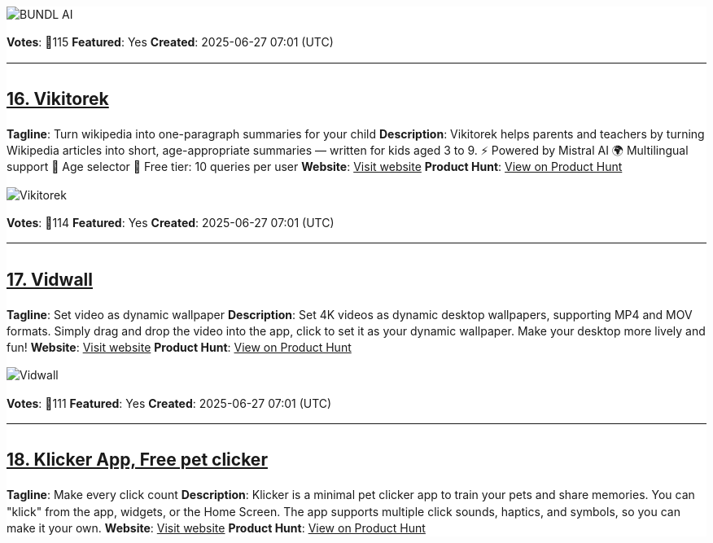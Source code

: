 ![BUNDL AI](https://ph-files.imgix.net/569088a6-26c2-4b7f-9df6-8836c84986da.png?auto=format)

**Votes**: 🔺115
**Featured**: Yes
**Created**: 2025-06-27 07:01 (UTC)

---

## [16. Vikitorek](https://www.producthunt.com/posts/vikitorek?utm_campaign=producthunt-api&utm_medium=api-v2&utm_source=Application%3A+phdata+%28ID%3A+183397%29)
**Tagline**: Turn wikipedia into one-paragraph summaries for your child
**Description**: Vikitorek helps parents and teachers by turning Wikipedia articles into short, age-appropriate summaries — written for kids aged 3 to 9. ⚡️ Powered by Mistral AI 🌍 Multilingual support 🎯 Age selector 🔄 Free tier: 10 queries per user
**Website**: [Visit website](https://www.producthunt.com/r/F24GIWDKR7JUZK?utm_campaign=producthunt-api&utm_medium=api-v2&utm_source=Application%3A+phdata+%28ID%3A+183397%29)
**Product Hunt**: [View on Product Hunt](https://www.producthunt.com/posts/vikitorek?utm_campaign=producthunt-api&utm_medium=api-v2&utm_source=Application%3A+phdata+%28ID%3A+183397%29)

![Vikitorek](https://ph-files.imgix.net/56c46fee-9ee6-44be-a35a-39ebe18c049d.png?auto=format)

**Votes**: 🔺114
**Featured**: Yes
**Created**: 2025-06-27 07:01 (UTC)

---

## [17. Vidwall](https://www.producthunt.com/posts/vidwall?utm_campaign=producthunt-api&utm_medium=api-v2&utm_source=Application%3A+phdata+%28ID%3A+183397%29)
**Tagline**: Set video as dynamic wallpaper
**Description**: Set 4K videos as dynamic desktop wallpapers, supporting MP4 and MOV formats. Simply drag and drop the video into the app, click to set it as your dynamic wallpaper. Make your desktop more lively and fun!
**Website**: [Visit website](https://www.producthunt.com/r/2M45PNUHHRXNSE?utm_campaign=producthunt-api&utm_medium=api-v2&utm_source=Application%3A+phdata+%28ID%3A+183397%29)
**Product Hunt**: [View on Product Hunt](https://www.producthunt.com/posts/vidwall?utm_campaign=producthunt-api&utm_medium=api-v2&utm_source=Application%3A+phdata+%28ID%3A+183397%29)

![Vidwall](https://ph-files.imgix.net/9ad439fc-8431-41d4-8cf9-de63dc98e025.png?auto=format)

**Votes**: 🔺111
**Featured**: Yes
**Created**: 2025-06-27 07:01 (UTC)

---

## [18. Klicker App, Free pet clicker](https://www.producthunt.com/posts/klicker-app-free-pet-clicker?utm_campaign=producthunt-api&utm_medium=api-v2&utm_source=Application%3A+phdata+%28ID%3A+183397%29)
**Tagline**: Make every click count
**Description**: Klicker is a minimal pet clicker app to train your pets and share memories. You can "klick" from the app, widgets, or the Home Screen. The app supports multiple click sounds, haptics, and symbols, so you can make it your own.
**Website**: [Visit website](https://www.producthunt.com/r/EGQK7SQV2UV6UH?utm_campaign=producthunt-api&utm_medium=api-v2&utm_source=Application%3A+phdata+%28ID%3A+183397%29)
**Product Hunt**: [View on Product Hunt](https://www.producthunt.com/posts/klicker-app-free-pet-clicker?utm_campaign=producthunt-api&utm_medium=api-v2&utm_source=Application%3A+phdata+%28ID%3A+183397%29)
